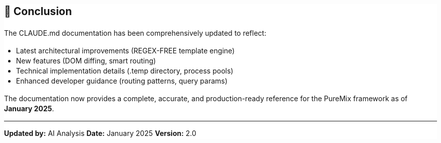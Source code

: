 
## 🎉 **Conclusion**

The CLAUDE.md documentation has been comprehensively updated to reflect:
- Latest architectural improvements (REGEX-FREE template engine)
- New features (DOM diffing, smart routing)
- Technical implementation details (.temp directory, process pools)
- Enhanced developer guidance (routing patterns, query params)

The documentation now provides a complete, accurate, and production-ready reference for the PureMix framework as of **January 2025**.

---

**Updated by:** AI Analysis
**Date:** January 2025
**Version:** 2.0
